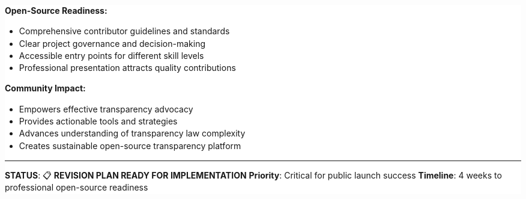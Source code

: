 **Open-Source Readiness:**
- Comprehensive contributor guidelines and standards
- Clear project governance and decision-making
- Accessible entry points for different skill levels
- Professional presentation attracts quality contributions

**Community Impact:**
- Empowers effective transparency advocacy
- Provides actionable tools and strategies
- Advances understanding of transparency law complexity
- Creates sustainable open-source transparency platform

---

**STATUS**: 📋 **REVISION PLAN READY FOR IMPLEMENTATION**
**Priority**: Critical for public launch success
**Timeline**: 4 weeks to professional open-source readiness